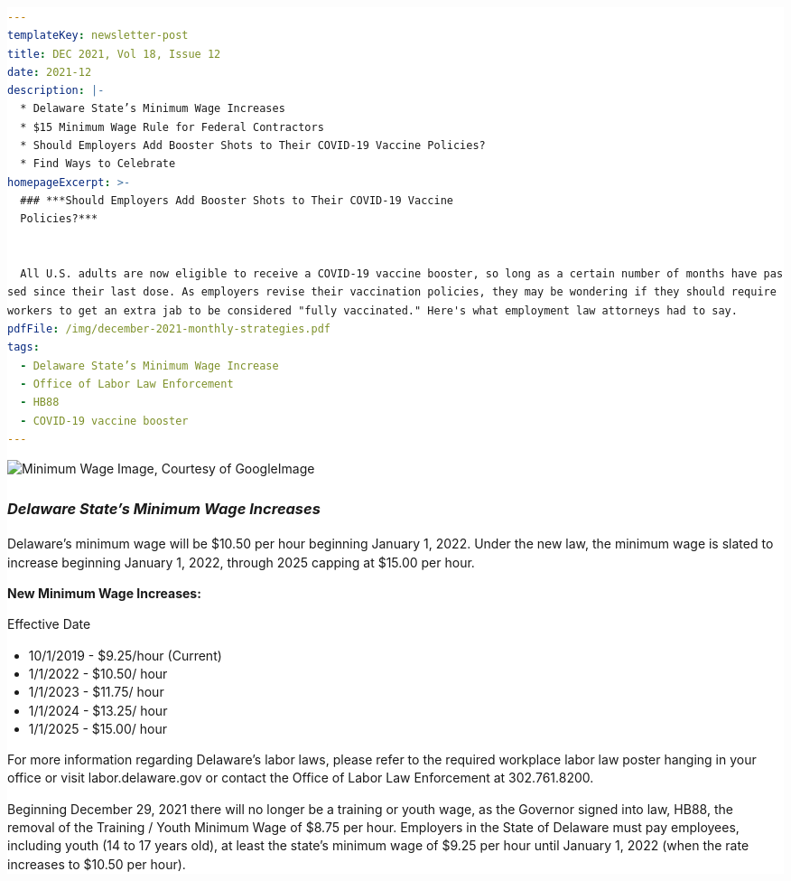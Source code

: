 ```yaml
---
templateKey: newsletter-post
title: DEC 2021, Vol 18, Issue 12
date: 2021-12
description: |-
  * Delaware State’s Minimum Wage Increases
  * $15 Minimum Wage Rule for Federal Contractors
  * Should Employers Add Booster Shots to Their COVID-19 Vaccine Policies?
  * Find Ways to Celebrate
homepageExcerpt: >-
  ### ***Should Employers Add Booster Shots to Their COVID-19 Vaccine
  Policies?*** 


  All U.S. adults are now eligible to receive a COVID-19 vaccine booster, so long as a certain number of months have passed since their last dose. As employers revise their vaccination policies, they may be wondering if they should require workers to get an extra jab to be considered "fully vaccinated." Here's what employment law attorneys had to say.
pdfFile: /img/december-2021-monthly-strategies.pdf
tags:
  - Delaware State’s Minimum Wage Increase
  - Office of Labor Law Enforcement
  - HB88
  - COVID-19 vaccine booster
---
```

![Minimum Wage Image, Courtesy of GoogleImage](/img/minimum-wage.jpg "Minimum Wage Image, Courtesy of GoogleImage")

### ***Delaware State’s Minimum Wage Increases***

Delaware’s minimum wage will be $10.50 per hour beginning January 1, 2022. Under the new law, the minimum wage is slated to increase beginning January 1, 2022, through 2025 capping at $15.00 per hour.

**New Minimum Wage Increases:**

Effective Date

* 10/1/2019 - $9.25/hour (Current)
* 1/1/2022 - $10.50/ hour
* 1/1/2023 - $11.75/ hour
* 1/1/2024 - $13.25/ hour
* 1/1/2025 - $15.00/ hour

For more information regarding Delaware’s labor laws, please refer to the required workplace labor law poster hanging in your office or visit labor.delaware.gov or contact the Office of Labor Law Enforcement at 302.761.8200.

Beginning December 29, 2021 there will no longer be a training or youth wage, as the Governor signed into law, HB88, the removal of the Training / Youth Minimum Wage of $8.75 per hour. Employers in the State of Delaware must pay employees, including youth (14 to 17 years old), at least the state’s minimum wage of $9.25 per hour until January 1, 2022 (when the rate increases to $10.50 per hour).
